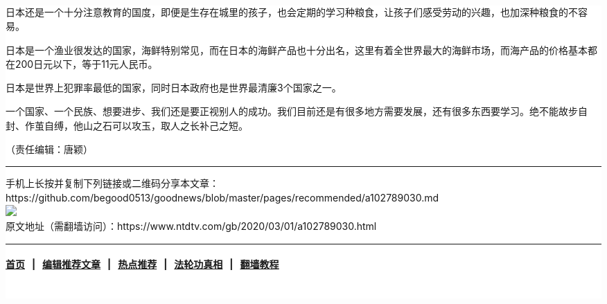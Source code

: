  </p>
 <p>
  日本还是一个十分注意教育的国度，即便是生存在城里的孩子，也会定期的学习种粮食，让孩子们感受劳动的兴趣，也加深种粮食的不容易。
 </p>
 <p>
  日本是一个渔业很发达的国家，海鲜特别常见，而在日本的海鲜产品也十分出名，这里有着全世界最大的海鲜市场，而海产品的价格基本都在200日元以下，等于11元人民币。
 </p>
 <p>
  日本是世界上犯罪率最低的国家，同时日本政府也是世界最清廉3个国家之一。
 </p>
 <p>
  一个国家、一个民族、想要进步、我们还是要正视别人的成功。我们目前还是有很多地方需要发展，还有很多东西要学习。绝不能故步自封、作茧自缚，他山之石可以攻玉，取人之长补己之短。
 </p>
 <p>
  （责任编辑：唐颖）
 </p>
 <div class="single_ad">
 </div>
</div>
</div>
<hr/>
手机上长按并复制下列链接或二维码分享本文章：<br/>
https://github.com/begood0513/goodnews/blob/master/pages/recommended/a102789030.md <br/>
<a href='https://github.com/begood0513/goodnews/blob/master/pages/recommended/a102789030.md'><img src='https://github.com/begood0513/goodnews/blob/master/pages/recommended/a102789030.md.png'/></a> <br/>
原文地址（需翻墙访问）：https://www.ntdtv.com/gb/2020/03/01/a102789030.html


------------------------
#### [首页](../../README.md)  &nbsp;&nbsp;|&nbsp;&nbsp; [编辑推荐文章](../../indexes/_编辑推荐文章.md)   &nbsp;&nbsp;|&nbsp;&nbsp; [热点推荐](../../indexes/热点推荐.md)  &nbsp;&nbsp;|&nbsp;&nbsp; [法轮功真相](../../../../../basic/blob/master/README.md) &nbsp;&nbsp;|&nbsp;&nbsp; [翻墙教程](https://github.com/gfw-breaker/guides/blob/master/README.md)


<img src='http://gfw-breaker.win/goodnews/pages/recommended/a102789030.md' width='0px' height='0px'/>